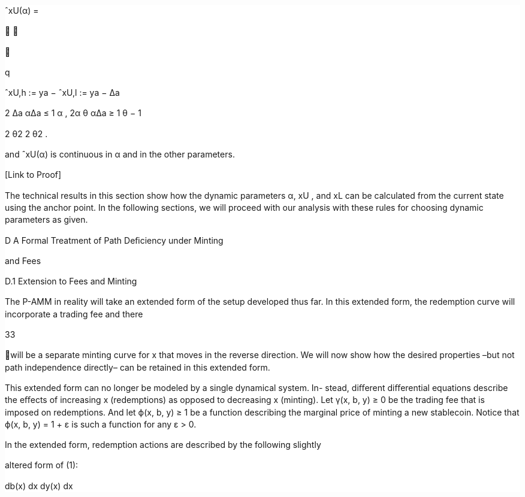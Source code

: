 ˆxU(α) =






q

ˆxU,h := ya −
ˆxU,l := ya − ∆a

2 ∆a
α∆a ≤ 1
α ,
2α θ α∆a ≥ 1
θ − 1

2 θ2
2 θ2 .

and ˆxU(α) is continuous in α and in the other parameters.

[Link to Proof]

The technical results in this section show how the dynamic parameters α, xU , and
xL can be calculated from the current state using the anchor point. In the following
sections, we will proceed with our analysis with these rules for choosing dynamic
parameters as given.

D A Formal Treatment of Path Deﬁciency under Minting

and Fees

D.1 Extension to Fees and Minting

The P-AMM in reality will take an extended form of the setup developed thus far. In
this extended form, the redemption curve will incorporate a trading fee and there

33

will be a separate minting curve for x that moves in the reverse direction. We will
now show how the desired properties –but not path independence directly– can be
retained in this extended form.

This extended form can no longer be modeled by a single dynamical system. In-
stead, diﬀerent diﬀerential equations describe the eﬀects of increasing x (redemptions)
as opposed to decreasing x (minting). Let γ(x, b, y) ≥ 0 be the trading fee that is
imposed on redemptions. And let ϕ(x, b, y) ≥ 1 be a function describing the marginal
price of minting a new stablecoin. Notice that ϕ(x, b, y) = 1 + ε is such a function for
any ε > 0.

In the extended form, redemption actions are described by the following slightly

altered form of (1):

db(x)
dx
dy(x)
dx
